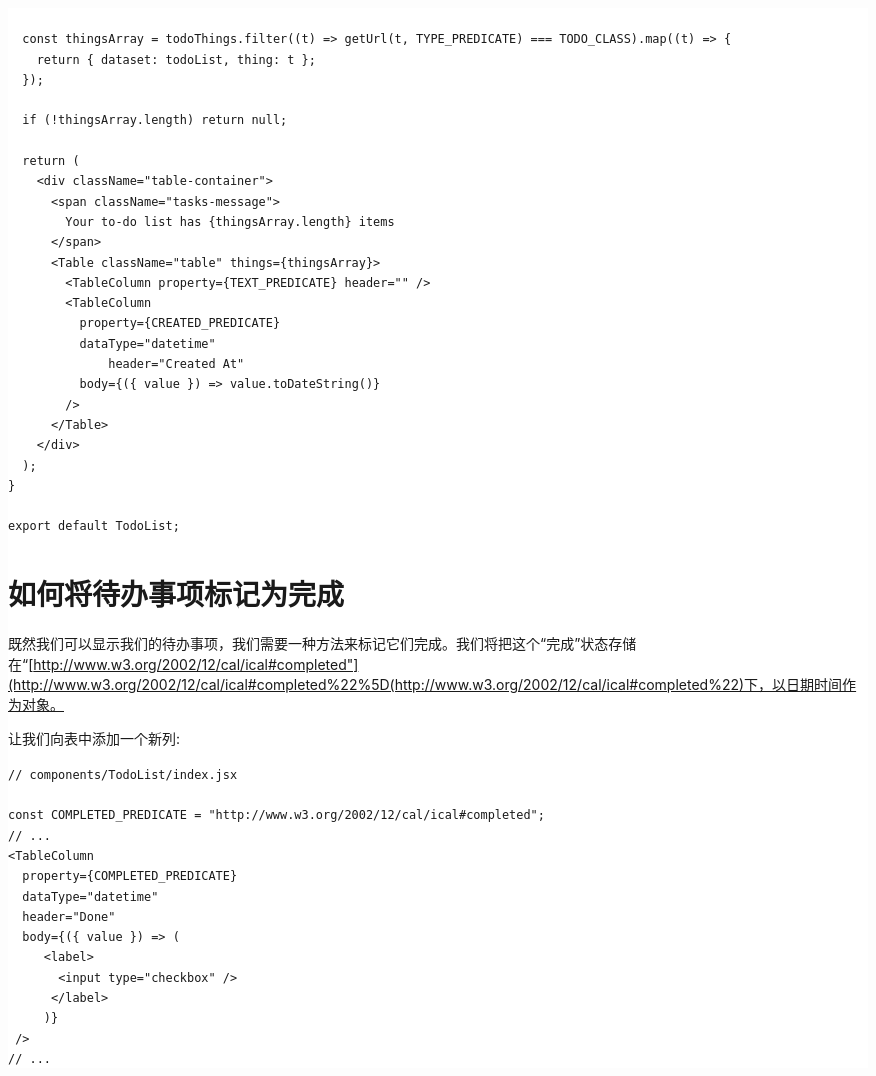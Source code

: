 ```

  const thingsArray = todoThings.filter((t) => getUrl(t, TYPE_PREDICATE) === TODO_CLASS).map((t) => {
    return { dataset: todoList, thing: t };
  });

  if (!thingsArray.length) return null;

  return (
    <div className="table-container">
      <span className="tasks-message">
        Your to-do list has {thingsArray.length} items
      </span>
      <Table className="table" things={thingsArray}>
        <TableColumn property={TEXT_PREDICATE} header="" />
        <TableColumn
          property={CREATED_PREDICATE}
          dataType="datetime"
		      header="Created At"
          body={({ value }) => value.toDateString()}
        />
      </Table>
    </div>
  );
}

export default TodoList; 
```

# 如何将待办事项标记为完成

既然我们可以显示我们的待办事项，我们需要一种方法来标记它们完成。我们将把这个“完成”状态存储在“[http://www.w3.org/2002/12/cal/ical#completed"](http://www.w3.org/2002/12/cal/ical#completed%22%5D(http://www.w3.org/2002/12/cal/ical#completed%22)下，以日期时间作为对象。

让我们向表中添加一个新列:

```
// components/TodoList/index.jsx

const COMPLETED_PREDICATE = "http://www.w3.org/2002/12/cal/ical#completed";
// ...
<TableColumn
  property={COMPLETED_PREDICATE}
  dataType="datetime"
  header="Done"
  body={({ value }) => (
     <label>
       <input type="checkbox" />
      </label>
     )}
 />
// ... 
```
